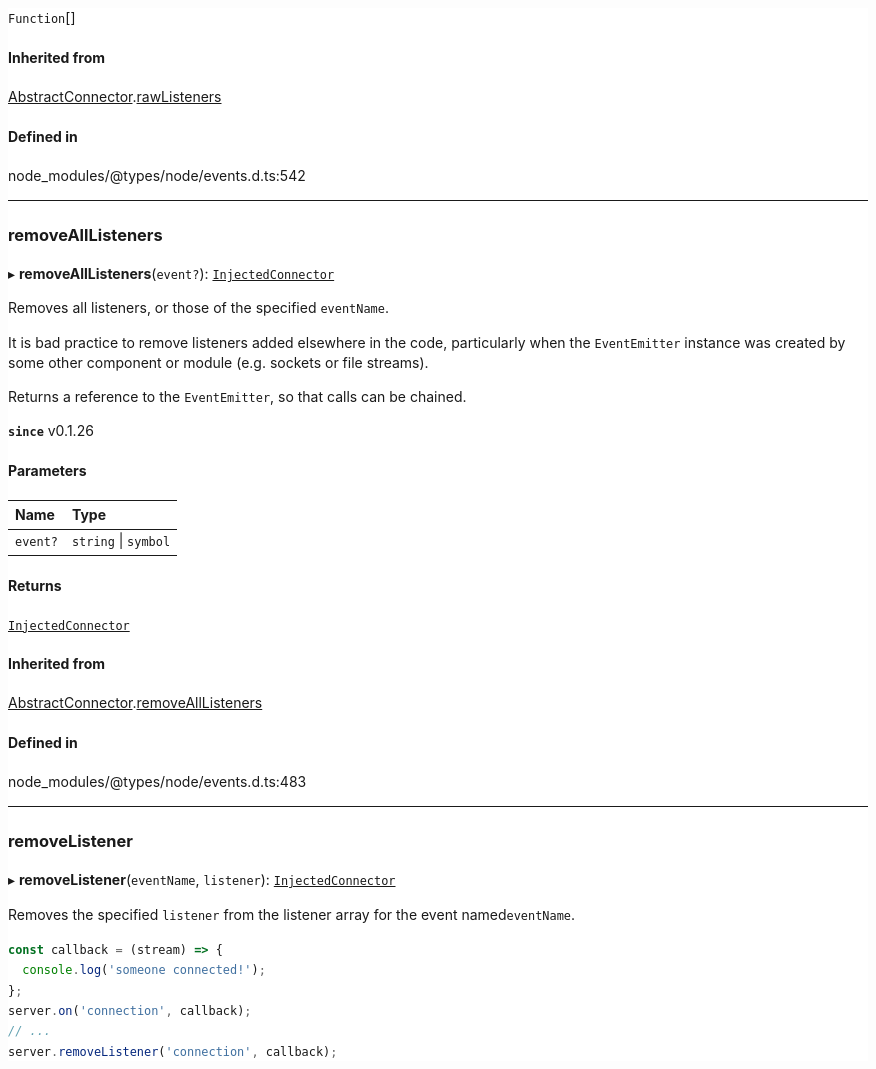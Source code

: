 `Function`[]

#### Inherited from

[AbstractConnector](internal_.AbstractConnector.md).[rawListeners](internal_.AbstractConnector.md#rawlisteners)

#### Defined in

node_modules/@types/node/events.d.ts:542

___

### removeAllListeners

▸ **removeAllListeners**(`event?`): [`InjectedConnector`](internal_.InjectedConnector.md)

Removes all listeners, or those of the specified `eventName`.

It is bad practice to remove listeners added elsewhere in the code,
particularly when the `EventEmitter` instance was created by some other
component or module (e.g. sockets or file streams).

Returns a reference to the `EventEmitter`, so that calls can be chained.

**`since`** v0.1.26

#### Parameters

| Name | Type |
| :------ | :------ |
| `event?` | `string` \| `symbol` |

#### Returns

[`InjectedConnector`](internal_.InjectedConnector.md)

#### Inherited from

[AbstractConnector](internal_.AbstractConnector.md).[removeAllListeners](internal_.AbstractConnector.md#removealllisteners)

#### Defined in

node_modules/@types/node/events.d.ts:483

___

### removeListener

▸ **removeListener**(`eventName`, `listener`): [`InjectedConnector`](internal_.InjectedConnector.md)

Removes the specified `listener` from the listener array for the event named`eventName`.

```js
const callback = (stream) => {
  console.log('someone connected!');
};
server.on('connection', callback);
// ...
server.removeListener('connection', callback);
```
